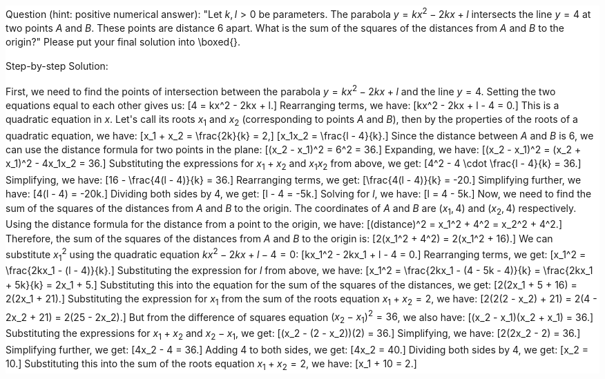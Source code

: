 Question (hint: positive numerical answer):
"Let $k, l > 0$ be parameters. The parabola $y = kx^2 - 2kx + l$ intersects the line $y = 4$ at two points $A$ and $B$. These points are distance 6 apart. What is the sum of the squares of the distances from $A$ and $B$ to the origin?"
Please put your final solution into \boxed{}.

Step-by-step Solution:


First, we need to find the points of intersection between the parabola $y = kx^2 - 2kx + l$ and the line $y = 4$. Setting the two equations equal to each other gives us:
\[4 = kx^2 - 2kx + l.\]
Rearranging terms, we have:
\[kx^2 - 2kx + l - 4 = 0.\]
This is a quadratic equation in $x$. Let's call its roots $x_1$ and $x_2$ (corresponding to points $A$ and $B$), then by the properties of the roots of a quadratic equation, we have:
\[x_1 + x_2 = \frac{2k}{k} = 2,\]
\[x_1x_2 = \frac{l - 4}{k}.\]
Since the distance between $A$ and $B$ is 6, we can use the distance formula for two points in the plane:
\[(x_2 - x_1)^2 = 6^2 = 36.\]
Expanding, we have:
\[(x_2 - x_1)^2 = (x_2 + x_1)^2 - 4x_1x_2 = 36.\]
Substituting the expressions for $x_1 + x_2$ and $x_1x_2$ from above, we get:
\[4^2 - 4 \cdot \frac{l - 4}{k} = 36.\]
Simplifying, we have:
\[16 - \frac{4(l - 4)}{k} = 36.\]
Rearranging terms, we get:
\[\frac{4(l - 4)}{k} = -20.\]
Simplifying further, we have:
\[4(l - 4) = -20k.\]
Dividing both sides by 4, we get:
\[l - 4 = -5k.\]
Solving for $l$, we have:
\[l = 4 - 5k.\]
Now, we need to find the sum of the squares of the distances from $A$ and $B$ to the origin. The coordinates of $A$ and $B$ are $(x_1, 4)$ and $(x_2, 4)$ respectively. Using the distance formula for the distance from a point to the origin, we have:
\[(distance)^2 = x_1^2 + 4^2 = x_2^2 + 4^2.\]
Therefore, the sum of the squares of the distances from $A$ and $B$ to the origin is:
\[2(x_1^2 + 4^2) = 2(x_1^2 + 16).\]
We can substitute $x_1^2$ using the quadratic equation $kx^2 - 2kx + l - 4 = 0$:
\[kx_1^2 - 2kx_1 + l - 4 = 0.\]
Rearranging terms, we get:
\[x_1^2 = \frac{2kx_1 - (l - 4)}{k}.\]
Substituting the expression for $l$ from above, we have:
\[x_1^2 = \frac{2kx_1 - (4 - 5k - 4)}{k} = \frac{2kx_1 + 5k}{k} = 2x_1 + 5.\]
Substituting this into the equation for the sum of the squares of the distances, we get:
\[2(2x_1 + 5 + 16) = 2(2x_1 + 21).\]
Substituting the expression for $x_1$ from the sum of the roots equation $x_1 + x_2 = 2$, we have:
\[2(2(2 - x_2) + 21) = 2(4 - 2x_2 + 21) = 2(25 - 2x_2).\]
But from the difference of squares equation $(x_2 - x_1)^2 = 36$, we also have:
\[(x_2 - x_1)(x_2 + x_1) = 36.\]
Substituting the expressions for $x_1 + x_2$ and $x_2 - x_1$, we get:
\[(x_2 - (2 - x_2))(2) = 36.\]
Simplifying, we have:
\[2(2x_2 - 2) = 36.\]
Simplifying further, we get:
\[4x_2 - 4 = 36.\]
Adding 4 to both sides, we get:
\[4x_2 = 40.\]
Dividing both sides by 4, we get:
\[x_2 = 10.\]
Substituting this into the sum of the roots equation $x_1 + x_2 = 2$, we have:
\[x_1 + 10 = 2.\]